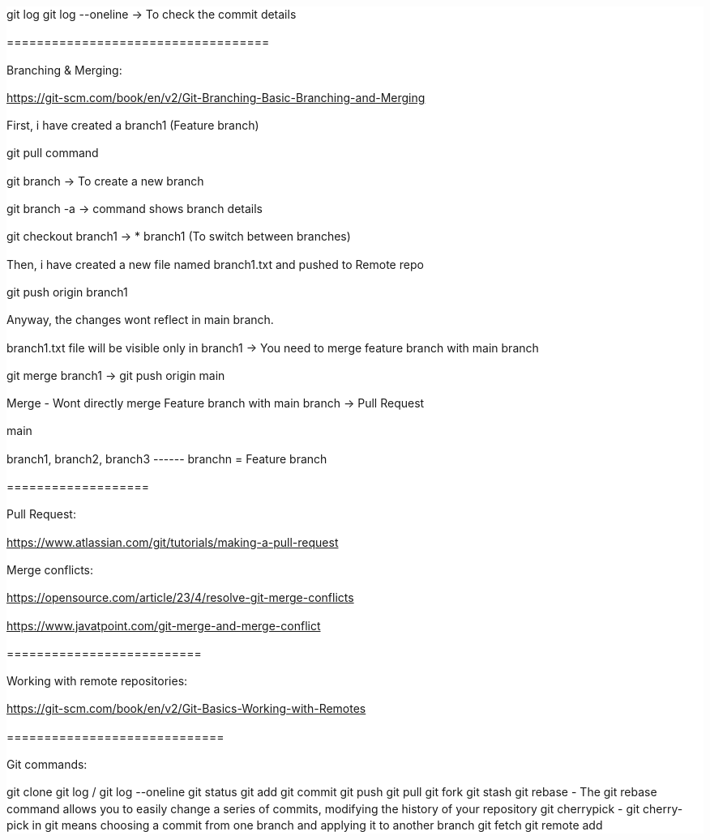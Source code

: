git log 
git log --oneline   -> To check the commit details 

===================================

Branching & Merging: 

https://git-scm.com/book/en/v2/Git-Branching-Basic-Branching-and-Merging


First, i have created a branch1 (Feature branch)

git pull command 

git branch <newbranchname>   -> To create a new branch 

git branch -a   -> command shows branch details   

git checkout branch1   ->   * branch1 (To switch between branches)

Then, i have created a new file named branch1.txt and pushed to Remote repo

git push origin branch1 

Anyway, the changes wont reflect in main branch. 

branch1.txt file will be visible only in branch1   -> You need to merge feature branch with main branch 

git merge branch1    -> git push origin main 

Merge - Wont directly merge Feature branch with main branch -> Pull Request 


main

branch1, branch2, branch3 ------ branchn = Feature branch 

===================

Pull Request: 

https://www.atlassian.com/git/tutorials/making-a-pull-request


Merge conflicts:

https://opensource.com/article/23/4/resolve-git-merge-conflicts

https://www.javatpoint.com/git-merge-and-merge-conflict

==========================

Working with remote repositories:

https://git-scm.com/book/en/v2/Git-Basics-Working-with-Remotes

=============================

Git commands:

git clone
git log / git log --oneline
git status
git add
git commit
git push
git pull
git fork
git stash
git rebase  - The git rebase command allows you to easily change a series of commits, modifying the history of your repository
git cherrypick  - git cherry-pick in git means choosing a commit from one branch and applying it to another branch
git fetch
git remote add
